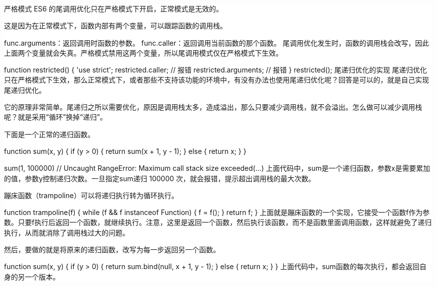 严格模式
ES6 的尾调用优化只在严格模式下开启，正常模式是无效的。

这是因为在正常模式下，函数内部有两个变量，可以跟踪函数的调用栈。

func.arguments：返回调用时函数的参数。
func.caller：返回调用当前函数的那个函数。
尾调用优化发生时，函数的调用栈会改写，因此上面两个变量就会失真。严格模式禁用这两个变量，所以尾调用模式仅在严格模式下生效。

function restricted() {
  'use strict';
  restricted.caller;    // 报错
  restricted.arguments; // 报错
}
restricted();
尾递归优化的实现
尾递归优化只在严格模式下生效，那么正常模式下，或者那些不支持该功能的环境中，有没有办法也使用尾递归优化呢？回答是可以的，就是自己实现尾递归优化。

它的原理非常简单。尾递归之所以需要优化，原因是调用栈太多，造成溢出，那么只要减少调用栈，就不会溢出。怎么做可以减少调用栈呢？就是采用“循环”换掉“递归”。

下面是一个正常的递归函数。

function sum(x, y) {
  if (y > 0) {
    return sum(x + 1, y - 1);
  } else {
    return x;
  }
}

sum(1, 100000)
// Uncaught RangeError: Maximum call stack size exceeded(…)
上面代码中，sum是一个递归函数，参数x是需要累加的值，参数y控制递归次数。一旦指定sum递归 100000 次，就会报错，提示超出调用栈的最大次数。

蹦床函数（trampoline）可以将递归执行转为循环执行。

function trampoline(f) {
  while (f && f instanceof Function) {
    f = f();
  }
  return f;
}
上面就是蹦床函数的一个实现，它接受一个函数f作为参数。只要f执行后返回一个函数，就继续执行。注意，这里是返回一个函数，然后执行该函数，而不是函数里面调用函数，这样就避免了递归执行，从而就消除了调用栈过大的问题。

然后，要做的就是将原来的递归函数，改写为每一步返回另一个函数。

function sum(x, y) {
  if (y > 0) {
    return sum.bind(null, x + 1, y - 1);
  } else {
    return x;
  }
}
上面代码中，sum函数的每次执行，都会返回自身的另一个版本。
